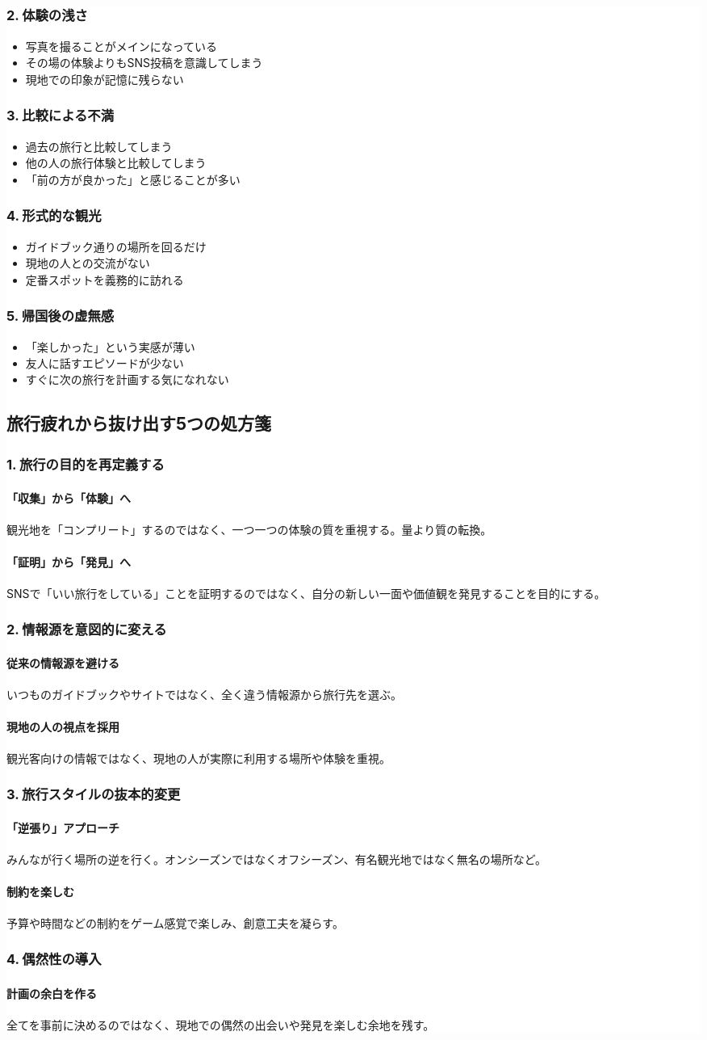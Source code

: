 ### 2. 体験の浅さ
- 写真を撮ることがメインになっている
- その場の体験よりもSNS投稿を意識してしまう
- 現地での印象が記憶に残らない

### 3. 比較による不満
- 過去の旅行と比較してしまう
- 他の人の旅行体験と比較してしまう
- 「前の方が良かった」と感じることが多い

### 4. 形式的な観光
- ガイドブック通りの場所を回るだけ
- 現地の人との交流がない
- 定番スポットを義務的に訪れる

### 5. 帰国後の虚無感
- 「楽しかった」という実感が薄い
- 友人に話すエピソードが少ない
- すぐに次の旅行を計画する気になれない

## 旅行疲れから抜け出す5つの処方箋

### 1. 旅行の目的を再定義する

#### 「収集」から「体験」へ
観光地を「コンプリート」するのではなく、一つ一つの体験の質を重視する。量より質の転換。

#### 「証明」から「発見」へ
SNSで「いい旅行をしている」ことを証明するのではなく、自分の新しい一面や価値観を発見することを目的にする。

### 2. 情報源を意図的に変える

#### 従来の情報源を避ける
いつものガイドブックやサイトではなく、全く違う情報源から旅行先を選ぶ。

#### 現地の人の視点を採用
観光客向けの情報ではなく、現地の人が実際に利用する場所や体験を重視。

### 3. 旅行スタイルの抜本的変更

#### 「逆張り」アプローチ
みんなが行く場所の逆を行く。オンシーズンではなくオフシーズン、有名観光地ではなく無名の場所など。

#### 制約を楽しむ
予算や時間などの制約をゲーム感覚で楽しみ、創意工夫を凝らす。

### 4. 偶然性の導入

#### 計画の余白を作る
全てを事前に決めるのではなく、現地での偶然の出会いや発見を楽しむ余地を残す。
